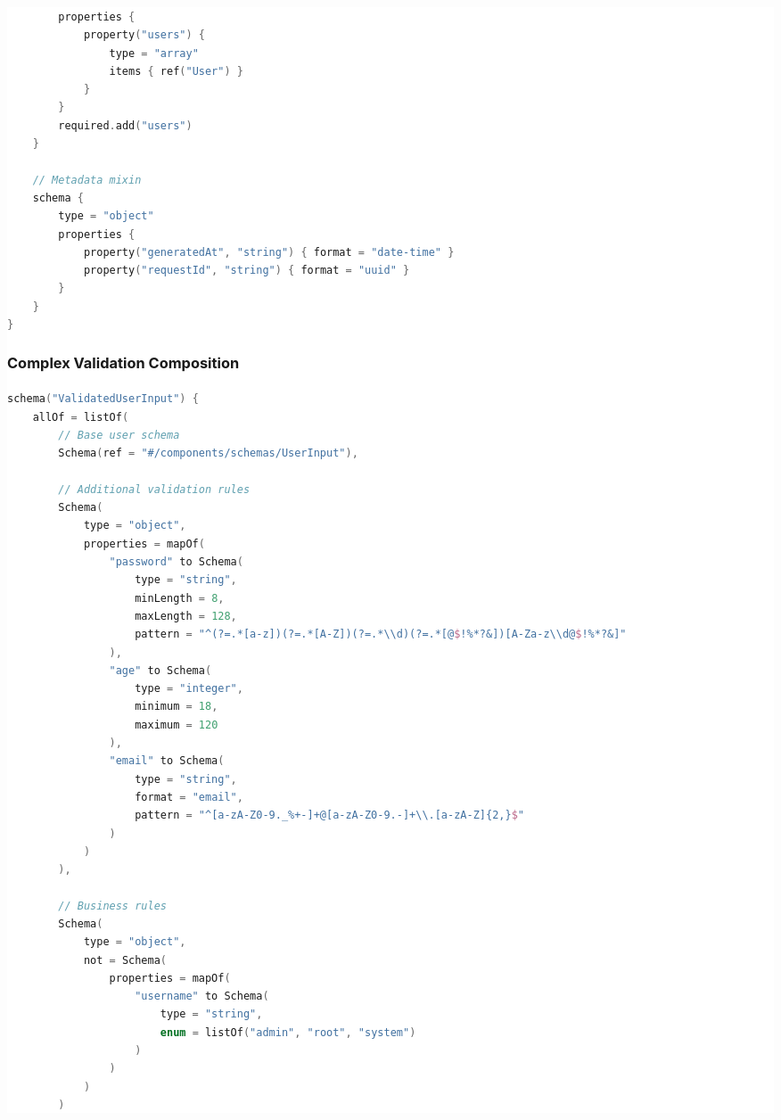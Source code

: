 ```kotlin
        properties {
            property("users") {
                type = "array"
                items { ref("User") }
            }
        }
        required.add("users")
    }
    
    // Metadata mixin
    schema {
        type = "object"
        properties {
            property("generatedAt", "string") { format = "date-time" }
            property("requestId", "string") { format = "uuid" }
        }
    }
}
```

### Complex Validation Composition

```kotlin
schema("ValidatedUserInput") {
    allOf = listOf(
        // Base user schema
        Schema(ref = "#/components/schemas/UserInput"),
        
        // Additional validation rules
        Schema(
            type = "object",
            properties = mapOf(
                "password" to Schema(
                    type = "string",
                    minLength = 8,
                    maxLength = 128,
                    pattern = "^(?=.*[a-z])(?=.*[A-Z])(?=.*\\d)(?=.*[@$!%*?&])[A-Za-z\\d@$!%*?&]"
                ),
                "age" to Schema(
                    type = "integer",
                    minimum = 18,
                    maximum = 120
                ),
                "email" to Schema(
                    type = "string",
                    format = "email",
                    pattern = "^[a-zA-Z0-9._%+-]+@[a-zA-Z0-9.-]+\\.[a-zA-Z]{2,}$"
                )
            )
        ),
        
        // Business rules
        Schema(
            type = "object",
            not = Schema(
                properties = mapOf(
                    "username" to Schema(
                        type = "string",
                        enum = listOf("admin", "root", "system")
                    )
                )
            )
        )
```